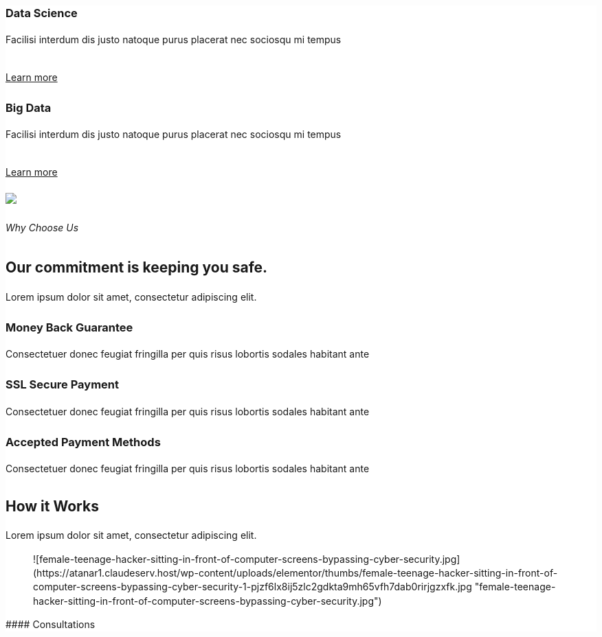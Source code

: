 ###  Data Science 

Facilisi interdum dis justo natoque purus placerat nec sociosqu mi tempus

 [  
 Learn more  
 ](#)

###  Big Data 

Facilisi interdum dis justo natoque purus placerat nec sociosqu mi tempus

 [  
 Learn more  
 ](#)  
 ![](https://atanar1.claudeserv.host/wp-content/uploads/2022/02/rear-view-of-hacker-in-front-of-computer-with-multiple-screens.jpg)

###### Why Choose Us

## Our commitment is keeping you safe.

Lorem ipsum dolor sit amet, consectetur adipiscing elit.

###  Money Back Guarantee 

Consectetuer donec feugiat fringilla per quis risus lobortis sodales habitant ante

###  SSL Secure Payment 

Consectetuer donec feugiat fringilla per quis risus lobortis sodales habitant ante

###  Accepted Payment Methods 

Consectetuer donec feugiat fringilla per quis risus lobortis sodales habitant ante

## How it Works

Lorem ipsum dolor sit amet, consectetur adipiscing elit.

<style>/*! elementor - v3.5.5 - 03-02-2022 */
.elementor-widget-image-box .elementor-image-box-content{width:100%}@media (min-width:768px){.elementor-widget-image-box.elementor-position-left .elementor-image-box-wrapper,.elementor-widget-image-box.elementor-position-right .elementor-image-box-wrapper{display:-webkit-box;display:-ms-flexbox;display:flex}.elementor-widget-image-box.elementor-position-right .elementor-image-box-wrapper{text-align:right;-webkit-box-orient:horizontal;-webkit-box-direction:reverse;-ms-flex-direction:row-reverse;flex-direction:row-reverse}.elementor-widget-image-box.elementor-position-left .elementor-image-box-wrapper{text-align:left;-webkit-box-orient:horizontal;-webkit-box-direction:normal;-ms-flex-direction:row;flex-direction:row}.elementor-widget-image-box.elementor-position-top .elementor-image-box-img{margin:auto}.elementor-widget-image-box.elementor-vertical-align-top .elementor-image-box-wrapper{-webkit-box-align:start;-ms-flex-align:start;align-items:flex-start}.elementor-widget-image-box.elementor-vertical-align-middle .elementor-image-box-wrapper{-webkit-box-align:center;-ms-flex-align:center;align-items:center}.elementor-widget-image-box.elementor-vertical-align-bottom .elementor-image-box-wrapper{-webkit-box-align:end;-ms-flex-align:end;align-items:flex-end}}@media (max-width:767px){.elementor-widget-image-box .elementor-image-box-img{margin-left:auto!important;margin-right:auto!important;margin-bottom:15px}}.elementor-widget-image-box .elementor-image-box-img{display:inline-block}.elementor-widget-image-box .elementor-image-box-title a{color:inherit}.elementor-widget-image-box .elementor-image-box-wrapper{text-align:center}.elementor-widget-image-box .elementor-image-box-description{margin:0}</style><figure>![female-teenage-hacker-sitting-in-front-of-computer-screens-bypassing-cyber-security.jpg](https://atanar1.claudeserv.host/wp-content/uploads/elementor/thumbs/female-teenage-hacker-sitting-in-front-of-computer-screens-bypassing-cyber-security-1-pjzf6lx8ij5zlc2gdkta9mh65vfh7dab0rirjgzxfk.jpg "female-teenage-hacker-sitting-in-front-of-computer-screens-bypassing-cyber-security.jpg")</figure>#### Consultations
